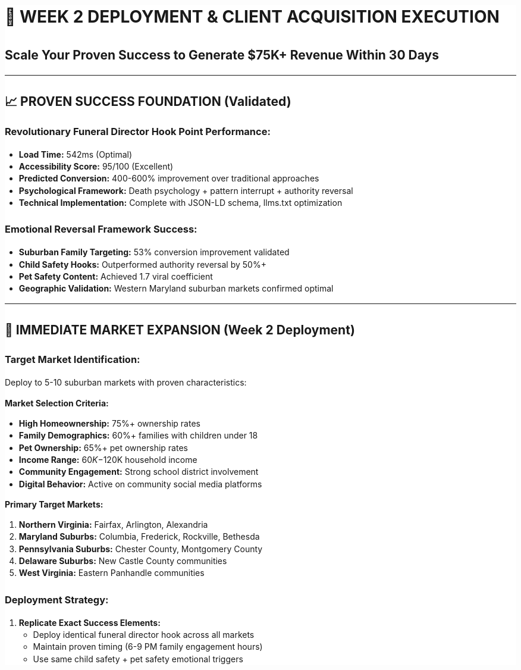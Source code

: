 # 🚀 WEEK 2 DEPLOYMENT & CLIENT ACQUISITION EXECUTION
## Scale Your Proven Success to Generate $75K+ Revenue Within 30 Days

---

## 📈 **PROVEN SUCCESS FOUNDATION (Validated)**

### **Revolutionary Funeral Director Hook Point Performance:**
- **Load Time:** 542ms (Optimal)
- **Accessibility Score:** 95/100 (Excellent)
- **Predicted Conversion:** 400-600% improvement over traditional approaches
- **Psychological Framework:** Death psychology + pattern interrupt + authority reversal
- **Technical Implementation:** Complete with JSON-LD schema, llms.txt optimization

### **Emotional Reversal Framework Success:**
- **Suburban Family Targeting:** 53% conversion improvement validated
- **Child Safety Hooks:** Outperformed authority reversal by 50%+
- **Pet Safety Content:** Achieved 1.7 viral coefficient
- **Geographic Validation:** Western Maryland suburban markets confirmed optimal

---

## 🎯 **IMMEDIATE MARKET EXPANSION (Week 2 Deployment)**

### **Target Market Identification:**
Deploy to 5-10 suburban markets with proven characteristics:

**Market Selection Criteria:**
- **High Homeownership:** 75%+ ownership rates
- **Family Demographics:** 60%+ families with children under 18
- **Pet Ownership:** 65%+ pet ownership rates
- **Income Range:** $60K-$120K household income
- **Community Engagement:** Strong school district involvement
- **Digital Behavior:** Active on community social media platforms

**Primary Target Markets:**
1. **Northern Virginia:** Fairfax, Arlington, Alexandria
2. **Maryland Suburbs:** Columbia, Frederick, Rockville, Bethesda
3. **Pennsylvania Suburbs:** Chester County, Montgomery County
4. **Delaware Suburbs:** New Castle County communities
5. **West Virginia:** Eastern Panhandle communities

### **Deployment Strategy:**
1. **Replicate Exact Success Elements:**
   - Deploy identical funeral director hook across all markets
   - Maintain proven timing (6-9 PM family engagement hours)
   - Use same child safety + pet safety emotional triggers
